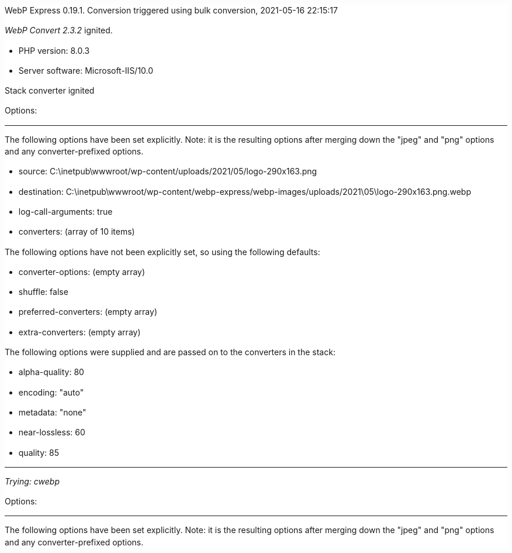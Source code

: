 WebP Express 0.19.1. Conversion triggered using bulk conversion, 2021-05-16 22:15:17


*WebP Convert 2.3.2*  ignited.

- PHP version: 8.0.3

- Server software: Microsoft-IIS/10.0


Stack converter ignited


Options:

------------

The following options have been set explicitly. Note: it is the resulting options after merging down the "jpeg" and "png" options and any converter-prefixed options.

- source: C:\inetpub\wwwroot/wp-content/uploads/2021/05/logo-290x163.png

- destination: C:\inetpub\wwwroot/wp-content/webp-express/webp-images/uploads/2021\05\logo-290x163.png.webp

- log-call-arguments: true

- converters: (array of 10 items)


The following options have not been explicitly set, so using the following defaults:

- converter-options: (empty array)

- shuffle: false

- preferred-converters: (empty array)

- extra-converters: (empty array)


The following options were supplied and are passed on to the converters in the stack:

- alpha-quality: 80

- encoding: "auto"

- metadata: "none"

- near-lossless: 60

- quality: 85

------------



*Trying: cwebp* 


Options:

------------

The following options have been set explicitly. Note: it is the resulting options after merging down the "jpeg" and "png" options and any converter-prefixed options.
